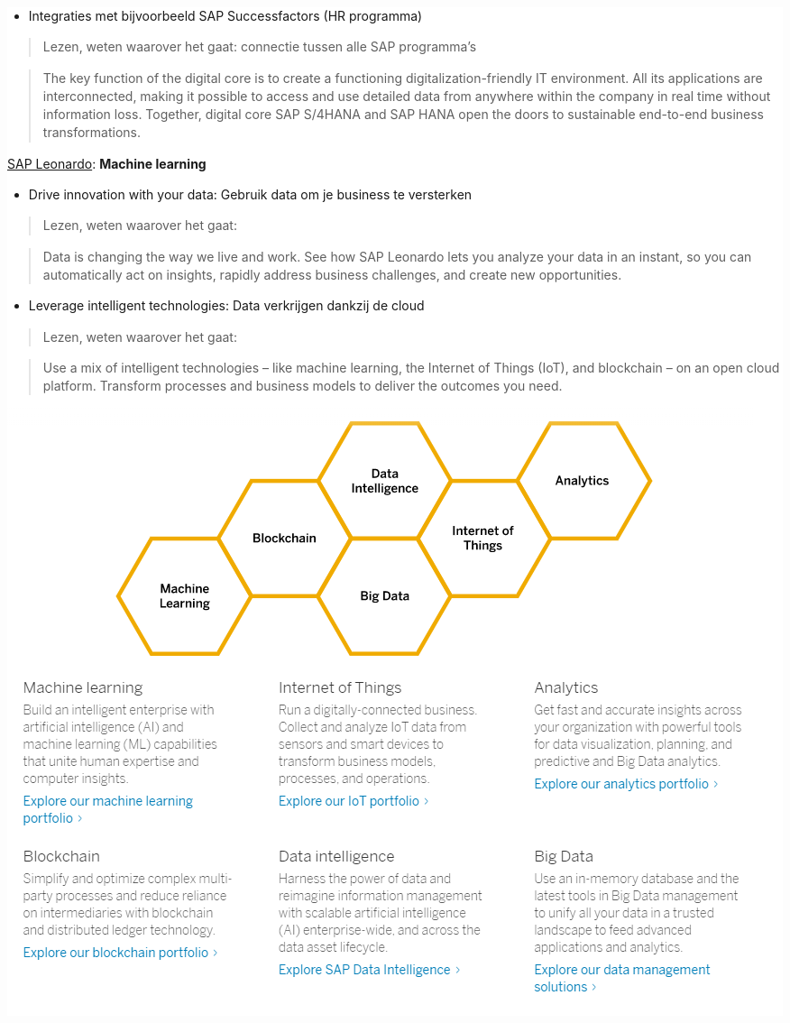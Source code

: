 - Integraties met bijvoorbeeld SAP Successfactors (HR programma)
> Lezen, weten waarover het gaat: connectie tussen alle SAP programma’s

> The key function of the digital core is to create a functioning digitalization-friendly IT environment. All its applications are interconnected, making it possible to access and use detailed data from anywhere within the company in real time without information loss. Together, digital core SAP S/4HANA and SAP HANA open the doors to sustainable end-to-end business transformations.

[SAP Leonardo](https://www.sap.com/products/leonardo.html): <b>Machine learning</b>
- Drive innovation with your data: Gebruik data om je business te versterken
> Lezen, weten waarover het gaat:

> Data is changing the way we live and work. See how SAP Leonardo lets you analyze your data in an instant, so you can automatically act on insights, rapidly address business challenges, and create new opportunities.

- Leverage intelligent technologies: Data verkrijgen dankzij de cloud
> Lezen, weten waarover het gaat:

> Use a mix of intelligent technologies – like machine learning, the Internet of Things (IoT), and blockchain – on an open cloud platform. Transform processes and business models to deliver the outcomes you need.


![Leonardo_onderdelen](afb/leonardo.png)
